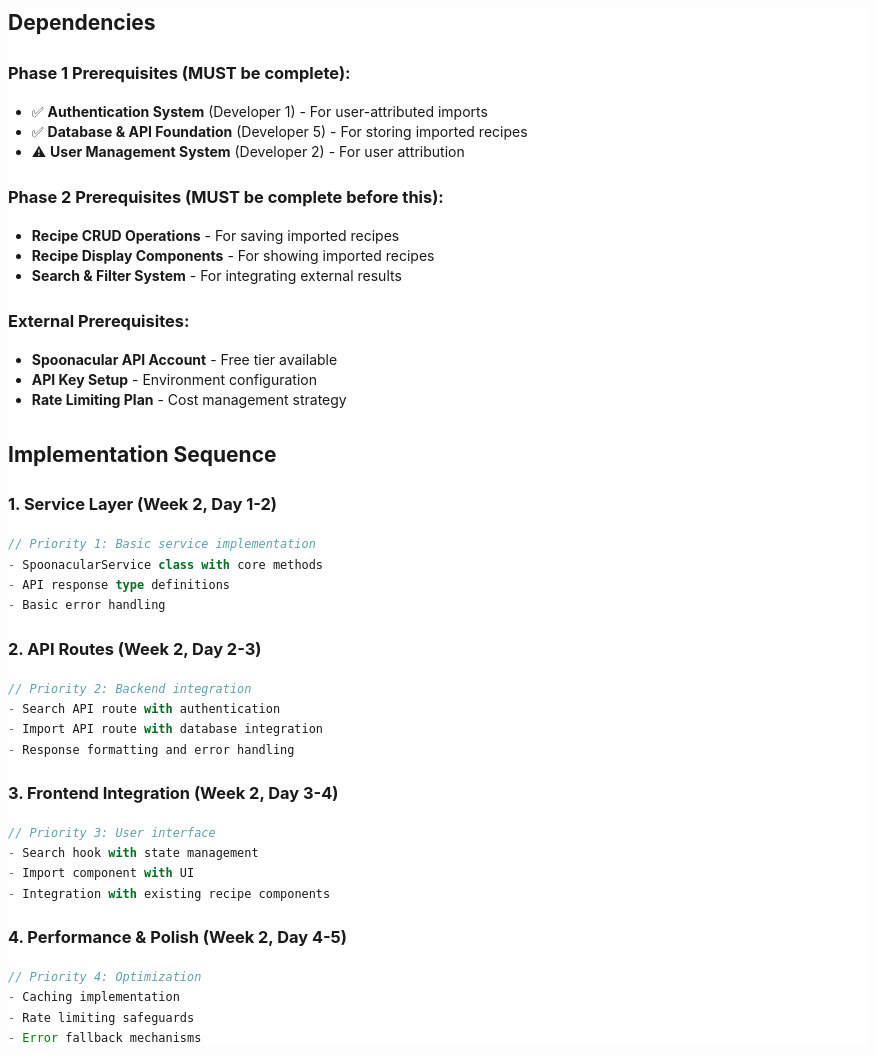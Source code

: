 ## Dependencies

### Phase 1 Prerequisites (MUST be complete):
- ✅ **Authentication System** (Developer 1) - For user-attributed imports
- ✅ **Database & API Foundation** (Developer 5) - For storing imported recipes
- ⚠️ **User Management System** (Developer 2) - For user attribution

### Phase 2 Prerequisites (MUST be complete before this):
- **Recipe CRUD Operations** - For saving imported recipes
- **Recipe Display Components** - For showing imported recipes
- **Search & Filter System** - For integrating external results

### External Prerequisites:
- **Spoonacular API Account** - Free tier available
- **API Key Setup** - Environment configuration
- **Rate Limiting Plan** - Cost management strategy

## Implementation Sequence

### 1. Service Layer (Week 2, Day 1-2)
```typescript
// Priority 1: Basic service implementation
- SpoonacularService class with core methods
- API response type definitions
- Basic error handling
```

### 2. API Routes (Week 2, Day 2-3)
```typescript
// Priority 2: Backend integration
- Search API route with authentication
- Import API route with database integration
- Response formatting and error handling
```

### 3. Frontend Integration (Week 2, Day 3-4)
```typescript
// Priority 3: User interface
- Search hook with state management
- Import component with UI
- Integration with existing recipe components
```

### 4. Performance & Polish (Week 2, Day 4-5)
```typescript
// Priority 4: Optimization
- Caching implementation
- Rate limiting safeguards
- Error fallback mechanisms
```
